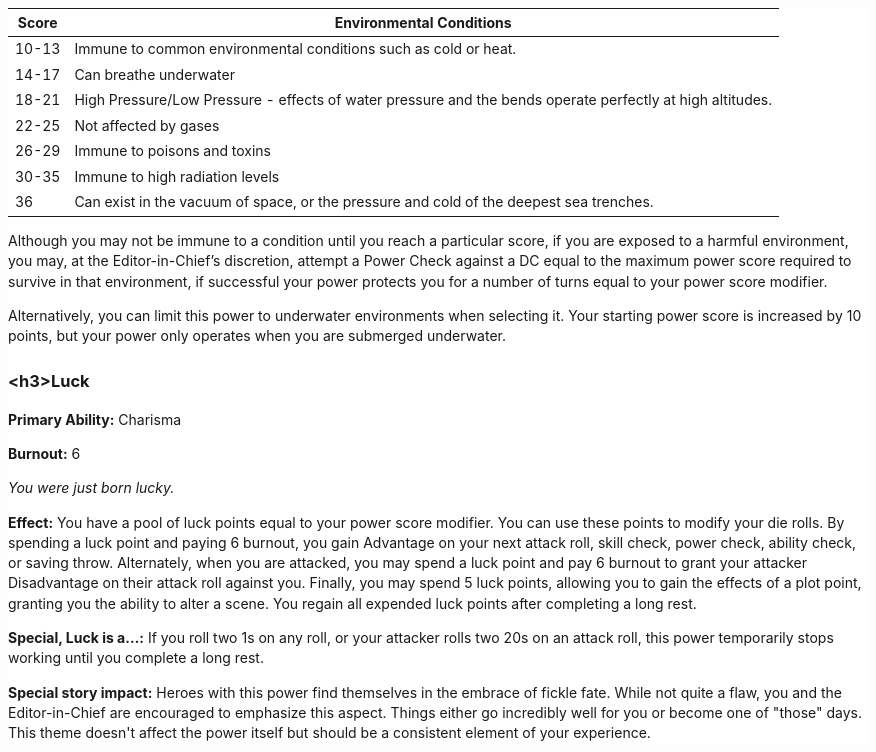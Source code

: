 | Score | Environmental Conditions |
|----|----|
| 10-13 | Immune to common environmental conditions such as cold or heat. |
| 14-17 | Can breathe underwater |
| 18-21 | High Pressure/Low Pressure - effects of water pressure and the bends operate perfectly at high altitudes. |
| 22-25 | Not affected by gases |
| 26-29 | Immune to poisons and toxins |
| 30-35 | Immune to high radiation levels |
| 36 | Can exist in the vacuum of space, or the pressure and cold of the deepest sea trenches. |

Although you may not be immune to a condition until you reach a
particular score, if you are exposed to a harmful environment, you may,
at the Editor-in-Chief’s discretion, attempt a Power Check against a DC
equal to the maximum power score required to survive in that
environment, if successful your power protects you for a number of turns
equal to your power score modifier.

Alternatively, you can limit this power to underwater environments when
selecting it. Your starting power score is increased by 10 points, but
your power only operates when you are submerged underwater.

### \<h3\>Luck

**Primary Ability:** Charisma

**Burnout:** 6

*You were just born lucky.*

**Effect:** You have a pool of luck points equal to your power score
modifier. You can use these points to modify your die rolls. By spending
a luck point and paying 6 burnout, you gain Advantage on your next
attack roll, skill check, power check, ability check, or saving throw.
Alternately, when you are attacked, you may spend a luck point and pay 6
burnout to grant your attacker Disadvantage on their attack roll against
you. Finally, you may spend 5 luck points, allowing you to gain the
effects of a plot point, granting you the ability to alter a scene. You
regain all expended luck points after completing a long rest.

**Special, Luck is a…:** If you roll two 1s on any roll, or your
attacker rolls two 20s on an attack roll, this power temporarily stops
working until you complete a long rest.

**Special story impact:** Heroes with this power find themselves in the
embrace of fickle fate. While not quite a flaw, you and the
Editor-in-Chief are encouraged to emphasize this aspect. Things either
go incredibly well for you or become one of "those" days. This theme
doesn't affect the power itself but should be a consistent element of
your experience.
